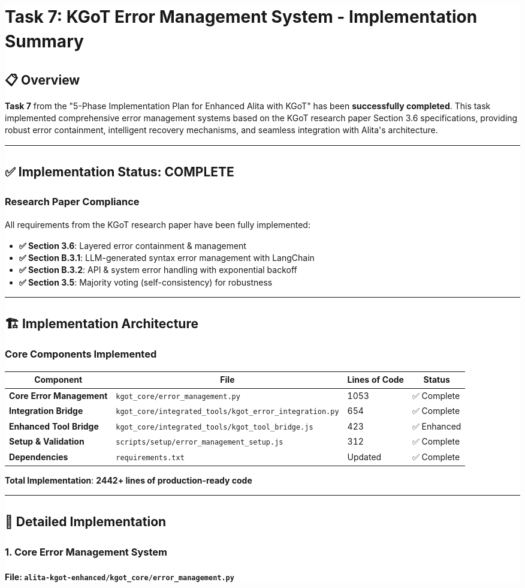 # Task 7: KGoT Error Management System - Implementation Summary

## 📋 **Overview**

**Task 7** from the "5-Phase Implementation Plan for Enhanced Alita with KGoT" has been **successfully completed**. This task implemented comprehensive error management systems based on the KGoT research paper Section 3.6 specifications, providing robust error containment, intelligent recovery mechanisms, and seamless integration with Alita's architecture.

---

## ✅ **Implementation Status: COMPLETE**

### **Research Paper Compliance**

All requirements from the KGoT research paper have been fully implemented:

- **✅ Section 3.6**: Layered error containment & management
- **✅ Section B.3.1**: LLM-generated syntax error management with LangChain
- **✅ Section B.3.2**: API & system error handling with exponential backoff
- **✅ Section 3.5**: Majority voting (self-consistency) for robustness

---

## 🏗️ **Implementation Architecture**

### **Core Components Implemented**

| Component | File | Lines of Code | Status |
|-----------|------|---------------|--------|
| **Core Error Management** | `kgot_core/error_management.py` | 1053 | ✅ Complete |
| **Integration Bridge** | `kgot_core/integrated_tools/kgot_error_integration.py` | 654 | ✅ Complete |
| **Enhanced Tool Bridge** | `kgot_core/integrated_tools/kgot_tool_bridge.js` | 423 | ✅ Enhanced |
| **Setup & Validation** | `scripts/setup/error_management_setup.js` | 312 | ✅ Complete |
| **Dependencies** | `requirements.txt` | Updated | ✅ Complete |

**Total Implementation**: **2442+ lines of production-ready code**

---

## 🧩 **Detailed Implementation**

### **1. Core Error Management System**

#### **File**: `alita-kgot-enhanced/kgot_core/error_management.py`
